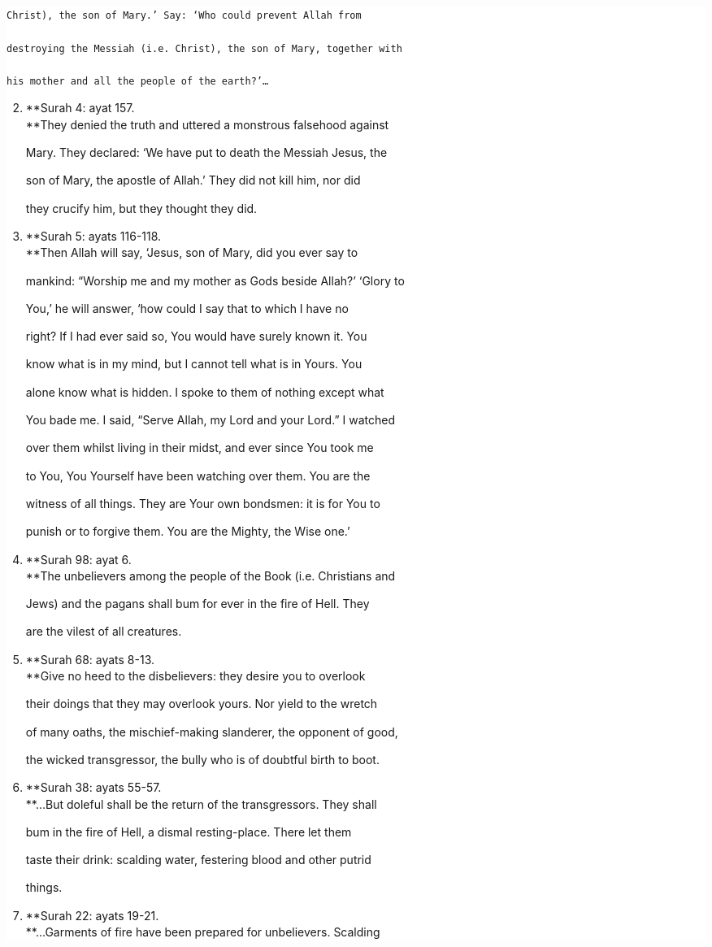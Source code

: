     Christ), the son of Mary.’ Say: ‘Who could prevent Allah from

    destroying the Messiah (i.e. Christ), the son of Mary, together with

    his mother and all the people of the earth?’…

2.  **Surah 4: ayat 157.  
    **They denied the truth and uttered a monstrous falsehood against

    Mary.  They declared: ‘We have put to death the Messiah Jesus, the

    son of Mary, the apostle of Allah.’ They did not kill him, nor did

    they crucify him, but they thought they did.

3.  **Surah 5: ayats 116-118.  
    **Then Allah will say, ‘Jesus, son of Mary, did you ever say to

    mankind: “Worship me and my mother as Gods beside Allah?’ ‘Glory to

    You,’ he will answer, ‘how could I say that to which I have no

    right?  If I had ever said so, You would have surely known it.  You

    know what is in my mind, but I cannot tell what is in Yours.  You

    alone know what is hidden. I spoke to them of nothing except what

    You bade me. I said, “Serve Allah, my Lord and your Lord.” I watched

    over them whilst living in their midst, and ever since You took me

    to You, You Yourself have been watching over them.  You are the

    witness of all things.  They are Your own bondsmen: it is for You to

    punish or to forgive them.  You are the Mighty, the Wise one.’

4.  **Surah 98: ayat 6.  
    **The unbelievers among the people of the Book (i.e. Christians and

    Jews) and the pagans shall bum for ever in the fire of Hell.  They

    are the vilest of all creatures.

5.  **Surah 68: ayats 8-13.  
    **Give no heed to the disbelievers: they desire you to overlook

    their doings that they may overlook yours.  Nor yield to the wretch

    of many oaths, the mischief-making slanderer, the opponent of good,

    the wicked transgressor, the bully who is of doubtful birth to boot.

6.  **Surah 38: ayats 55-57.  
    **…But doleful shall be the return of the transgressors.  They shall

    bum in the fire of Hell, a dismal resting-place.  There let them

    taste their drink: scalding water, festering blood and other putrid

    things.

7.  **Surah 22: ayats 19-21.  
    **…Garments of fire have been prepared for unbelievers.  Scalding

